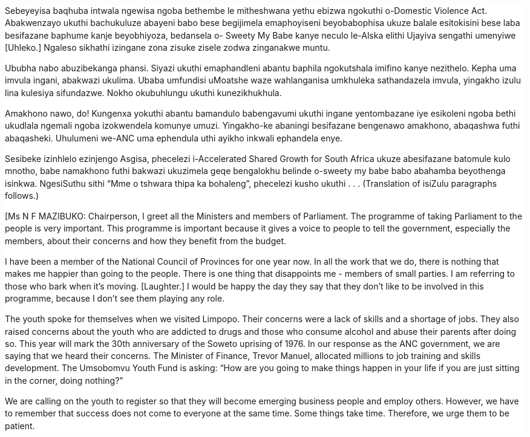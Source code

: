 Sebeyeyisa baqhuba intwala ngewisa ngoba bethembe le mitheshwana yethu
ebizwa ngokuthi o-Domestic Violence Act. Abakwenzayo ukuthi bachukuluze
abayeni babo bese begijimela emaphoyiseni beyobabophisa ukuze balale
esitokisini bese laba besifazane baphume kanje beyobhiyoza, bedansela o-
Sweety My Babe kanye neculo le-Alska elithi Ujayiva sengathi umenyiwe
[Uhleko.] Ngaleso sikhathi izingane zona zisuke zisele zodwa zinganakwe
muntu.

Ububha nabo abuzibekanga phansi. Siyazi ukuthi emaphandleni abantu baphila
ngokutshala imifino kanye nezithelo. Kepha uma imvula ingani, abakwazi
ukulima. Ubaba umfundisi uMoatshe waze wahlanganisa umkhuleka sathandazela
imvula, yingakho izulu lina kulesiya sifundazwe. Nokho okubuhlungu ukuthi
kunezikhukhula.

Amakhono nawo, do! Kungenxa yokuthi abantu bamandulo babengavumi ukuthi
ingane yentombazane iye esikoleni ngoba bethi ukudlala ngemali ngoba
izokwendela komunye umuzi. Yingakho-ke abaningi besifazane bengenawo
amakhono, abaqashwa futhi abaqasheki. Uhulumeni we-ANC uma ephendula uthi
ayikho inkwali ephandela enye.

Sesibeke izinhlelo ezinjengo Asgisa, phecelezi i-Accelerated  Shared  Growth
for South Africa ukuze abesifazane  batomule  kulo  mnotho,  babe  namakhono
futhi bakwazi ukuzimela  geqe  bengalokhu  belinde  o-sweety  my  babe  babo
abahamba beyothenga isinkwa.  NgesiSuthu  sithi  “Mme  o  tshwara  thipa  ka
bohaleng”, phecelezi kusho ukuthi . . . (Translation of  isiZulu  paragraphs
follows.)

[Ms N F MAZIBUKO: Chairperson, I greet all  the  Ministers  and  members  of
Parliament. The programme  of  taking  Parliament  to  the  people  is  very
important. This programme is important because it gives a  voice  to  people
to tell the government, especially the members,  about  their  concerns  and
how they benefit from the budget.

I have been a member of the National Council of Provinces for one year  now.
In all the work that we do, there is nothing  that  makes  me  happier  than
going to the people. There is one thing that disappoints  me  -  members  of
small  parties.  I  am  referring  to  those  who  bark  when  it’s  moving.
[Laughter.] I would be happy the day they say that they  don’t  like  to  be
involved in this programme, because I don’t see them playing any role.

The youth spoke for themselves when we visited Limpopo. Their concerns  were
a lack of skills and a shortage of jobs. They  also  raised  concerns  about
the youth who are addicted to drugs and those who consume alcohol and  abuse
their parents after doing so. This year will mark the  30th  anniversary  of
the Soweto uprising of 1976. In our response as the ANC government,  we  are
saying that we  heard  their  concerns.  The  Minister  of  Finance,  Trevor
Manuel, allocated millions to  job  training  and  skills  development.  The
Umsobomvu Youth Fund is asking: “How are you going to make things happen  in
your life if you are just sitting in the corner, doing nothing?”

We are calling on the youth to register so that they  will  become  emerging
business people and  employ  others.  However,  we  have  to  remember  that
success does not come to everyone at the same time. Some things  take  time.
Therefore, we urge them to be patient.
